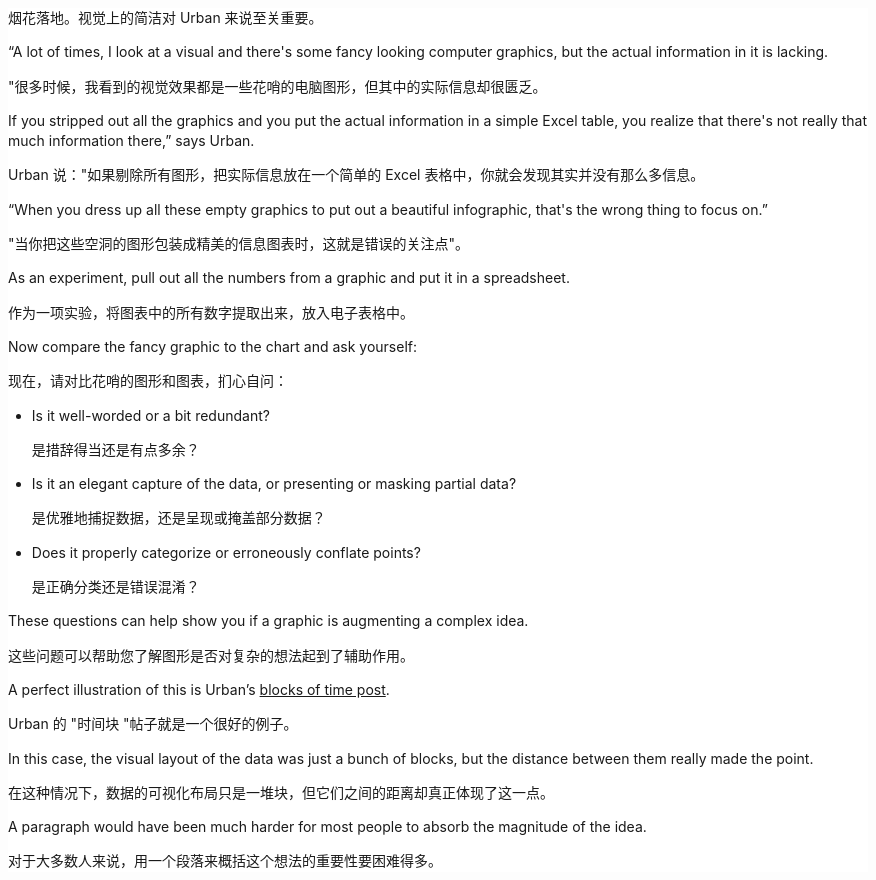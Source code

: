 烟花落地。视觉上的简洁对 Urban 来说至关重要。  

“A lot of times, I look at a visual and there's some fancy looking computer graphics, but the actual information in it is lacking.  

"很多时候，我看到的视觉效果都是一些花哨的电脑图形，但其中的实际信息却很匮乏。  

If you stripped out all the graphics and you put the actual information in a simple Excel table, you realize that there's not really that much information there,” says Urban.  

Urban 说："如果剔除所有图形，把实际信息放在一个简单的 Excel 表格中，你就会发现其实并没有那么多信息。  

“When you dress up all these empty graphics to put out a beautiful infographic, that's the wrong thing to focus on.”  

"当你把这些空洞的图形包装成精美的信息图表时，这就是错误的关注点"。

As an experiment, pull out all the numbers from a graphic and put it in a spreadsheet.  

作为一项实验，将图表中的所有数字提取出来，放入电子表格中。  

Now compare the fancy graphic to the chart and ask yourself:  

现在，请对比花哨的图形和图表，扪心自问：

-   Is it well-worded or a bit redundant?  
    
    是措辞得当还是有点多余？
-   Is it an elegant capture of the data, or presenting or masking partial data?  
    
    是优雅地捕捉数据，还是呈现或掩盖部分数据？
-   Does it properly categorize or erroneously conflate points?  
    
    是正确分类还是错误混淆？

These questions can help show you if a graphic is augmenting a complex idea.  

这些问题可以帮助您了解图形是否对复杂的想法起到了辅助作用。  

A perfect illustration of this is Urban’s [blocks of time post](https://waitbutwhy.com/2016/10/100-blocks-day.html?ref=review.firstround.com).  

Urban 的 "时间块 "帖子就是一个很好的例子。  

In this case, the visual layout of the data was just a bunch of blocks, but the distance between them really made the point.  

在这种情况下，数据的可视化布局只是一堆块，但它们之间的距离却真正体现了这一点。  

A paragraph would have been much harder for most people to absorb the magnitude of the idea.  

对于大多数人来说，用一个段落来概括这个想法的重要性要困难得多。
